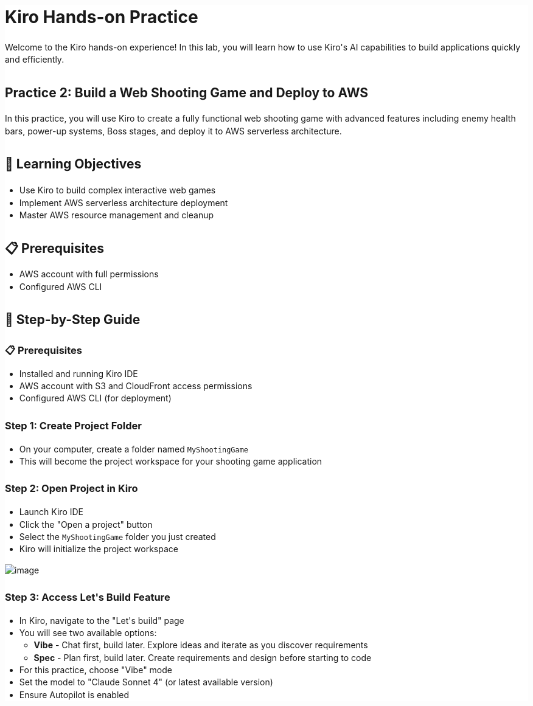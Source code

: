 # Kiro Hands-on Practice

Welcome to the Kiro hands-on experience! In this lab, you will learn how to use Kiro's AI capabilities to build applications quickly and efficiently.

## Practice 2: Build a Web Shooting Game and Deploy to AWS

In this practice, you will use Kiro to create a fully functional web shooting game with advanced features including enemy health bars, power-up systems, Boss stages, and deploy it to AWS serverless architecture.

## 🎯 Learning Objectives

- Use Kiro to build complex interactive web games
- Implement AWS serverless architecture deployment
- Master AWS resource management and cleanup

## 📋 Prerequisites

- AWS account with full permissions
- Configured AWS CLI

## 🚀 Step-by-Step Guide

### 📋 Prerequisites

- Installed and running Kiro IDE
- AWS account with S3 and CloudFront access permissions
- Configured AWS CLI (for deployment)

### Step 1: Create Project Folder

- On your computer, create a folder named `MyShootingGame`
- This will become the project workspace for your shooting game application

### Step 2: Open Project in Kiro

- Launch Kiro IDE
- Click the "Open a project" button
- Select the `MyShootingGame` folder you just created
- Kiro will initialize the project workspace

<img width="472" height="360" alt="image" src="https://github.com/user-attachments/assets/98371ca9-9c91-48ab-a978-b7ed09e6080c" />


### Step 3: Access Let's Build Feature

- In Kiro, navigate to the "Let's build" page
- You will see two available options:
  - **Vibe** - Chat first, build later. Explore ideas and iterate as you discover requirements
  - **Spec** - Plan first, build later. Create requirements and design before starting to code
- For this practice, choose "Vibe" mode
- Set the model to "Claude Sonnet 4" (or latest available version)
- Ensure Autopilot is enabled
